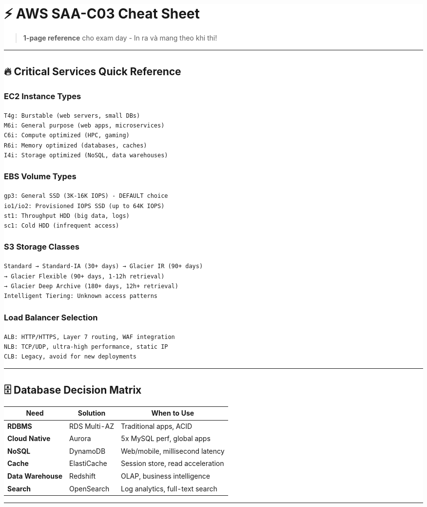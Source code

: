 # ⚡ AWS SAA-C03 Cheat Sheet

> **1-page reference** cho exam day - In ra và mang theo khi thi!

---

## 🔥 **Critical Services Quick Reference**

### **EC2 Instance Types**
```
T4g: Burstable (web servers, small DBs)
M6i: General purpose (web apps, microservices) 
C6i: Compute optimized (HPC, gaming)
R6i: Memory optimized (databases, caches)
I4i: Storage optimized (NoSQL, data warehouses)
```

### **EBS Volume Types**
```
gp3: General SSD (3K-16K IOPS) - DEFAULT choice
io1/io2: Provisioned IOPS SSD (up to 64K IOPS)
st1: Throughput HDD (big data, logs)
sc1: Cold HDD (infrequent access)
```

### **S3 Storage Classes**
```
Standard → Standard-IA (30+ days) → Glacier IR (90+ days)
→ Glacier Flexible (90+ days, 1-12h retrieval)  
→ Glacier Deep Archive (180+ days, 12h+ retrieval)
Intelligent Tiering: Unknown access patterns
```

### **Load Balancer Selection**
```
ALB: HTTP/HTTPS, Layer 7 routing, WAF integration
NLB: TCP/UDP, ultra-high performance, static IP
CLB: Legacy, avoid for new deployments
```

---

## 🗄️ **Database Decision Matrix**

| Need | Solution | When to Use |
|------|----------|-------------|
| **RDBMS** | RDS Multi-AZ | Traditional apps, ACID |
| **Cloud Native** | Aurora | 5x MySQL perf, global apps |
| **NoSQL** | DynamoDB | Web/mobile, millisecond latency |
| **Cache** | ElastiCache | Session store, read acceleration |
| **Data Warehouse** | Redshift | OLAP, business intelligence |
| **Search** | OpenSearch | Log analytics, full-text search |

---